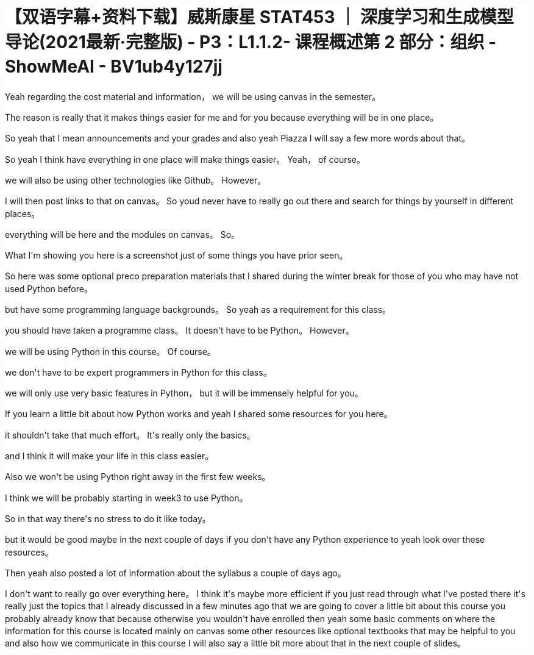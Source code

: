# 【双语字幕+资料下载】威斯康星 STAT453 ｜ 深度学习和生成模型导论(2021最新·完整版) - P3：L1.1.2- 课程概述第 2 部分：组织 - ShowMeAI - BV1ub4y127jj

Yeah regarding the cost material and information， we will be using canvas in the semester。

 The reason is really that it makes things easier for me and for you because everything will be in one place。

 So yeah that I mean announcements and your grades and also yeah Piazza I will say a few more words about that。

 So yeah I think have everything in one place will make things easier。 Yeah， of course。

 we will also be using other technologies like Github。 However。

 I will then post links to that on canvas。 So youd never have to really go out there and search for things by yourself in different places。

 everything will be here and the modules on canvas。 So。

What I'm showing you here is a screenshot just of some things you have prior seen。

 So here was some optional preco preparation materials that I shared during the winter break for those of you who may have not used Python before。

 but have some programming language backgrounds。 So yeah as a requirement for this class。

 you should have taken a programme class。 It doesn't have to be Python。 However。

 we will be using Python in this course。 Of course。

 we don't have to be expert programmers in Python for this class。

 we will only use very basic features in Python， but it will be immensely helpful for you。

If you learn a little bit about how Python works and yeah I shared some resources for you here。

 it shouldn't take that much effort。 It's really only the basics。

 and I think it will make your life in this class easier。

 Also we won't be using Python right away in the first few weeks。

 I think we will be probably starting in week3 to use Python。

 So in that way there's no stress to do it like today。

 but it would be good maybe in the next couple of days if you don't have any Python experience to yeah look over these resources。

Then yeah also posted a lot of information about the syllabus a couple of days ago。

 I don't want to really go over everything here。 I think it's maybe more efficient if you just read through what I've posted there it's really just the topics that I already discussed in a few minutes ago that we are going to cover a little bit about this course you probably already know that because otherwise you wouldn't have enrolled then yeah some basic comments on where the information for this course is located mainly on canvas some other resources like optional textbooks that may be helpful to you and also how we communicate in this course I will also say a little bit more about that in the next couple of slides。
